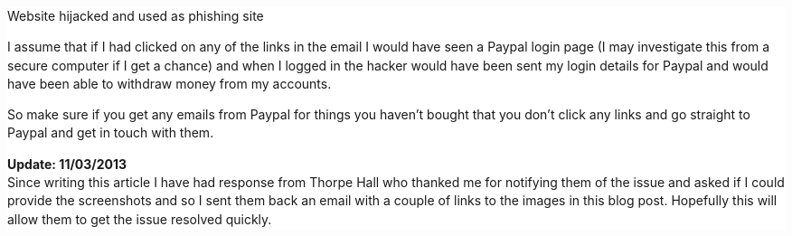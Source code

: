 Website hijacked and used as phishing site

I assume that if I had clicked on any of the links in the email I would have seen a Paypal login page (I may investigate this from a secure computer if I get a chance) and when I logged in the hacker would have been sent my login details for Paypal and would have been able to withdraw money from my accounts.

So make sure if you get any emails from Paypal for things you haven&#8217;t bought that you don&#8217;t click any links and go straight to Paypal and get in touch with them.

**Update: 11/03/2013**  
Since writing this article I have had response from Thorpe Hall who thanked me for notifying them of the issue and asked if I could provide the screenshots and so I sent them back an email with a couple of links to the images in this blog post. Hopefully this will allow them to get the issue resolved quickly.